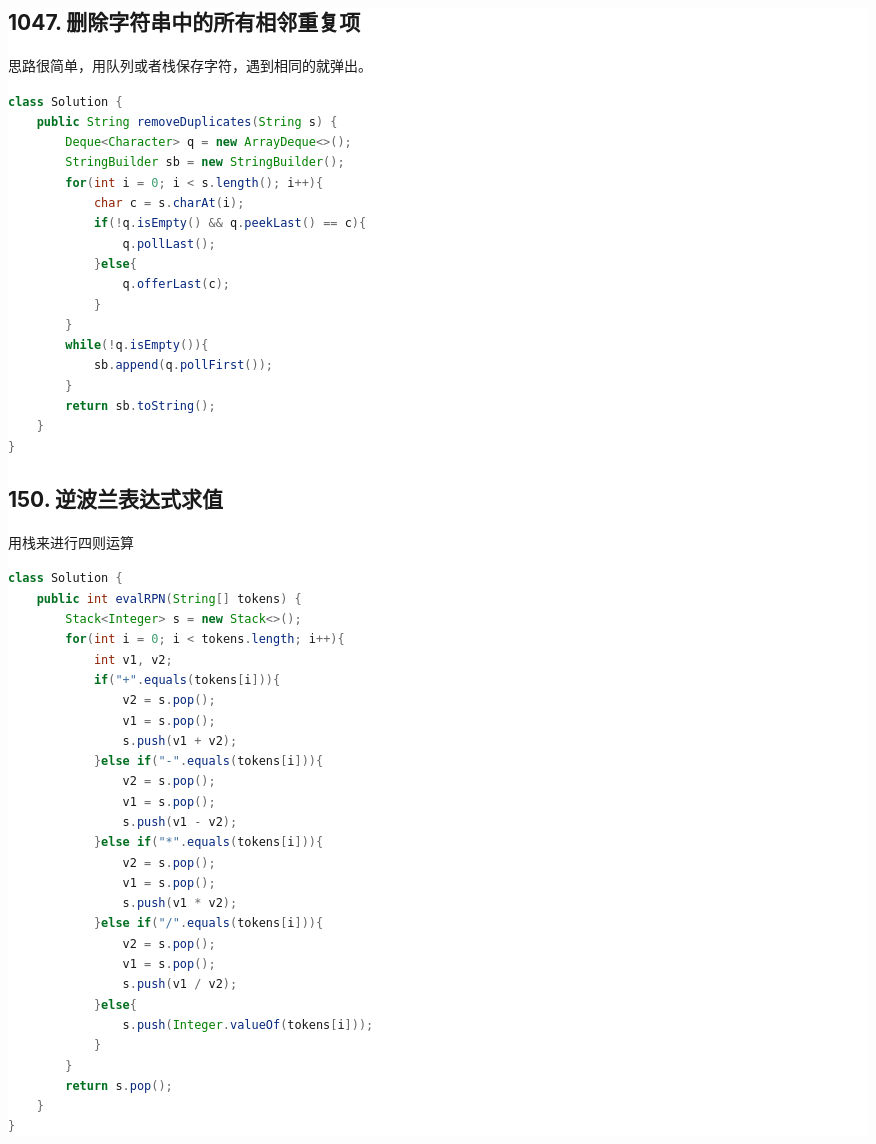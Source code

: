 ## 1047. 删除字符串中的所有相邻重复项

思路很简单，用队列或者栈保存字符，遇到相同的就弹出。
```java
class Solution {
    public String removeDuplicates(String s) {
        Deque<Character> q = new ArrayDeque<>();
        StringBuilder sb = new StringBuilder();
        for(int i = 0; i < s.length(); i++){
            char c = s.charAt(i);
            if(!q.isEmpty() && q.peekLast() == c){
                q.pollLast();
            }else{
                q.offerLast(c);
            }
        }
        while(!q.isEmpty()){
            sb.append(q.pollFirst());
        }
        return sb.toString();
    }
}
```


## 150. 逆波兰表达式求值
用栈来进行四则运算
```java
class Solution {
    public int evalRPN(String[] tokens) {
        Stack<Integer> s = new Stack<>();
        for(int i = 0; i < tokens.length; i++){
            int v1, v2;
            if("+".equals(tokens[i])){
                v2 = s.pop();
                v1 = s.pop();
                s.push(v1 + v2);
            }else if("-".equals(tokens[i])){
                v2 = s.pop();
                v1 = s.pop();
                s.push(v1 - v2);
            }else if("*".equals(tokens[i])){
                v2 = s.pop();
                v1 = s.pop();
                s.push(v1 * v2);
            }else if("/".equals(tokens[i])){
                v2 = s.pop();
                v1 = s.pop();
                s.push(v1 / v2);
            }else{
                s.push(Integer.valueOf(tokens[i]));
            }
        }
        return s.pop();
    }
}
```
